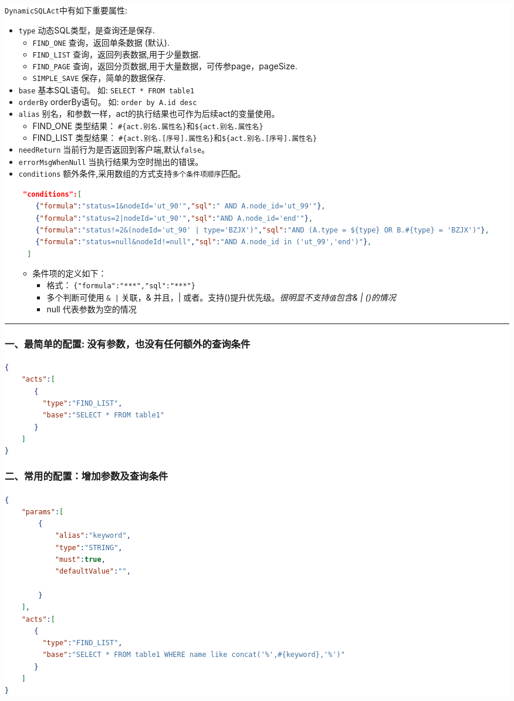 
`DynamicSQLAct`中有如下重要属性:
+ `type` 动态SQL类型，是查询还是保存.
    + `FIND_ONE`  查询，返回单条数据  (默认).
    + `FIND_LIST` 查询，返回列表数据,用于少量数据.
    + `FIND_PAGE` 查询，返回分页数据,用于大量数据，可传参page，pageSize.
    + `SIMPLE_SAVE` 保存，简单的数据保存.
+ `base` 基本SQL语句。 如: `SELECT * FROM table1`
+ `orderBy` orderBy语句。 如: `order by A.id desc`
+ `alias` 别名，和参数一样，act的执行结果也可作为后续act的变量使用。
    + FIND_ONE 类型结果： `#{act.别名.属性名}`和`${act.别名.属性名}`
    + FIND_LIST 类型结果： `#{act.别名.[序号].属性名}`和`${act.别名.[序号].属性名}`
+ `needReturn` 当前行为是否返回到客户端,默认`false`。
+ `errorMsgWhenNull` 当执行结果为空时抛出的错误。
+ `conditions` 额外条件,采用数组的方式支持`多个条件项顺序`匹配。
    ``` json
     "conditions":[
        {"formula":"status=1&nodeId='ut_90'","sql":" AND A.node_id='ut_99'"},
        {"formula":"status=2|nodeId='ut_90'","sql":"AND A.node_id='end'"},
        {"formula":"status!=2&(nodeId='ut_90' | type='BZJX')","sql":"AND (A.type = ${type} OR B.#{type} = 'BZJX')"},
        {"formula":"status=null&nodeId!=null","sql":"AND A.node_id in ('ut_99','end')"},
      ]
    ```
    + 条件项的定义如下：
        + 格式： `{"formula":"***","sql":"***"}`
        + 多个判断可使用 `& |` 关联，& 并且，| 或者。支持()提升优先级。*很明显不支持`值`包含& | ()的情况*
        + null 代表参数为空的情况
--- 


### 一、最简单的配置: 没有参数，也没有任何额外的查询条件

``` json
{
    "acts":[
       {
         "type":"FIND_LIST",
         "base":"SELECT * FROM table1"
       }
    ]
}
```


### 二、常用的配置：增加参数及查询条件

``` json
{
    "params":[
        {
            "alias":"keyword",
            "type":"STRING",
            "must":true,
            "defaultValue":"",

        }
    ],
    "acts":[
       {
         "type":"FIND_LIST",
         "base":"SELECT * FROM table1 WHERE name like concat('%',#{keyword},'%')"
       }
    ]
}
```